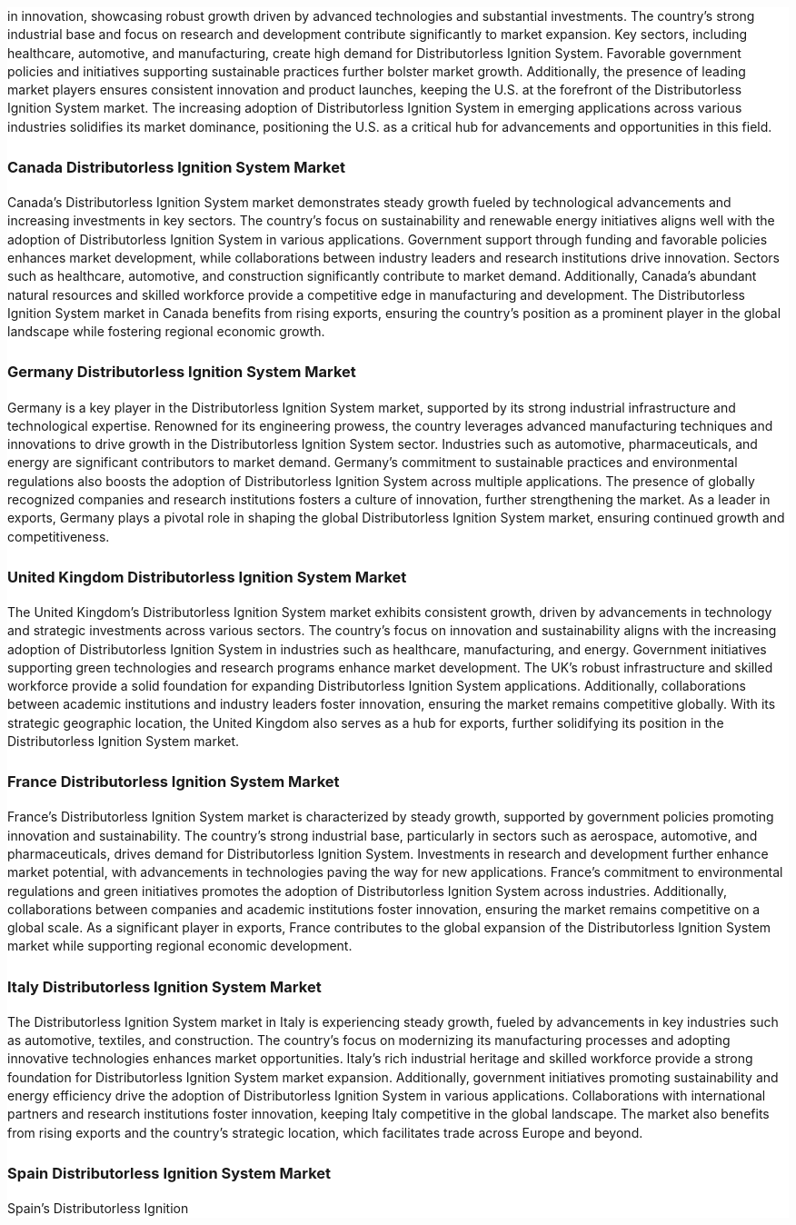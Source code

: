 in innovation, showcasing robust growth driven by advanced technologies and substantial investments. The country&rsquo;s strong industrial base and focus on research and development contribute significantly to market expansion. Key sectors, including healthcare, automotive, and manufacturing, create high demand for Distributorless Ignition System. Favorable government policies and initiatives supporting sustainable practices further bolster market growth. Additionally, the presence of leading market players ensures consistent innovation and product launches, keeping the U.S. at the forefront of the Distributorless Ignition System market. The increasing adoption of Distributorless Ignition System in emerging applications across various industries solidifies its market dominance, positioning the U.S. as a critical hub for advancements and opportunities in this field.</p><h3>Canada Distributorless Ignition System Market</h3><p>Canada&rsquo;s Distributorless Ignition System market demonstrates steady growth fueled by technological advancements and increasing investments in key sectors. The country&rsquo;s focus on sustainability and renewable energy initiatives aligns well with the adoption of Distributorless Ignition System in various applications. Government support through funding and favorable policies enhances market development, while collaborations between industry leaders and research institutions drive innovation. Sectors such as healthcare, automotive, and construction significantly contribute to market demand. Additionally, Canada&rsquo;s abundant natural resources and skilled workforce provide a competitive edge in manufacturing and development. The Distributorless Ignition System market in Canada benefits from rising exports, ensuring the country&rsquo;s position as a prominent player in the global landscape while fostering regional economic growth.</p><h3>Germany Distributorless Ignition System Market</h3><p>Germany is a key player in the Distributorless Ignition System market, supported by its strong industrial infrastructure and technological expertise. Renowned for its engineering prowess, the country leverages advanced manufacturing techniques and innovations to drive growth in the Distributorless Ignition System sector. Industries such as automotive, pharmaceuticals, and energy are significant contributors to market demand. Germany&rsquo;s commitment to sustainable practices and environmental regulations also boosts the adoption of Distributorless Ignition System across multiple applications. The presence of globally recognized companies and research institutions fosters a culture of innovation, further strengthening the market. As a leader in exports, Germany plays a pivotal role in shaping the global Distributorless Ignition System market, ensuring continued growth and competitiveness.</p><h3>United Kingdom Distributorless Ignition System Market</h3><p>The United Kingdom&rsquo;s Distributorless Ignition System market exhibits consistent growth, driven by advancements in technology and strategic investments across various sectors. The country&rsquo;s focus on innovation and sustainability aligns with the increasing adoption of Distributorless Ignition System in industries such as healthcare, manufacturing, and energy. Government initiatives supporting green technologies and research programs enhance market development. The UK&rsquo;s robust infrastructure and skilled workforce provide a solid foundation for expanding Distributorless Ignition System applications. Additionally, collaborations between academic institutions and industry leaders foster innovation, ensuring the market remains competitive globally. With its strategic geographic location, the United Kingdom also serves as a hub for exports, further solidifying its position in the Distributorless Ignition System market.</p><h3>France Distributorless Ignition System Market</h3><p>France&rsquo;s Distributorless Ignition System market is characterized by steady growth, supported by government policies promoting innovation and sustainability. The country&rsquo;s strong industrial base, particularly in sectors such as aerospace, automotive, and pharmaceuticals, drives demand for Distributorless Ignition System. Investments in research and development further enhance market potential, with advancements in technologies paving the way for new applications. France&rsquo;s commitment to environmental regulations and green initiatives promotes the adoption of Distributorless Ignition System across industries. Additionally, collaborations between companies and academic institutions foster innovation, ensuring the market remains competitive on a global scale. As a significant player in exports, France contributes to the global expansion of the Distributorless Ignition System market while supporting regional economic development.</p><h3>Italy Distributorless Ignition System Market</h3><p>The Distributorless Ignition System market in Italy is experiencing steady growth, fueled by advancements in key industries such as automotive, textiles, and construction. The country&rsquo;s focus on modernizing its manufacturing processes and adopting innovative technologies enhances market opportunities. Italy&rsquo;s rich industrial heritage and skilled workforce provide a strong foundation for Distributorless Ignition System market expansion. Additionally, government initiatives promoting sustainability and energy efficiency drive the adoption of Distributorless Ignition System in various applications. Collaborations with international partners and research institutions foster innovation, keeping Italy competitive in the global landscape. The market also benefits from rising exports and the country&rsquo;s strategic location, which facilitates trade across Europe and beyond.</p><h3>Spain Distributorless Ignition System Market</h3><p>Spain&rsquo;s Distributorless Ignition